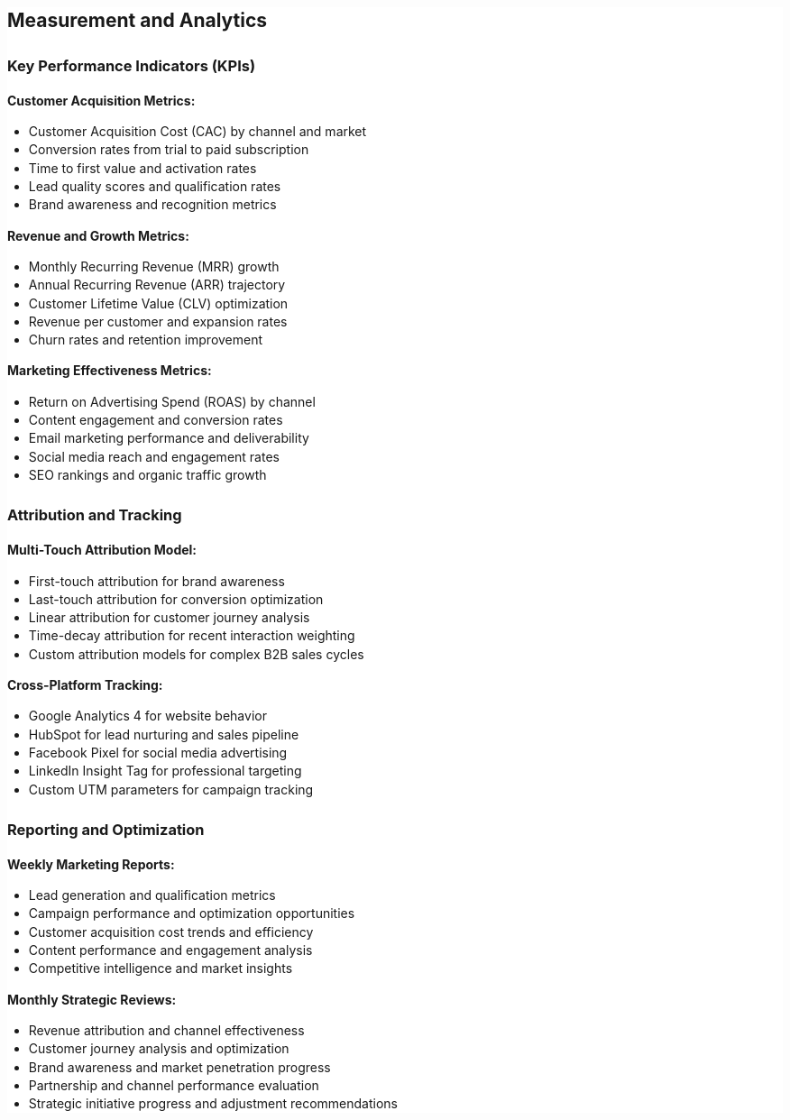 
## Measurement and Analytics

### Key Performance Indicators (KPIs)

**Customer Acquisition Metrics:**
- Customer Acquisition Cost (CAC) by channel and market
- Conversion rates from trial to paid subscription
- Time to first value and activation rates
- Lead quality scores and qualification rates
- Brand awareness and recognition metrics

**Revenue and Growth Metrics:**
- Monthly Recurring Revenue (MRR) growth
- Annual Recurring Revenue (ARR) trajectory
- Customer Lifetime Value (CLV) optimization
- Revenue per customer and expansion rates
- Churn rates and retention improvement

**Marketing Effectiveness Metrics:**
- Return on Advertising Spend (ROAS) by channel
- Content engagement and conversion rates
- Email marketing performance and deliverability
- Social media reach and engagement rates
- SEO rankings and organic traffic growth

### Attribution and Tracking

**Multi-Touch Attribution Model:**
- First-touch attribution for brand awareness
- Last-touch attribution for conversion optimization
- Linear attribution for customer journey analysis
- Time-decay attribution for recent interaction weighting
- Custom attribution models for complex B2B sales cycles

**Cross-Platform Tracking:**
- Google Analytics 4 for website behavior
- HubSpot for lead nurturing and sales pipeline
- Facebook Pixel for social media advertising
- LinkedIn Insight Tag for professional targeting
- Custom UTM parameters for campaign tracking

### Reporting and Optimization

**Weekly Marketing Reports:**
- Lead generation and qualification metrics
- Campaign performance and optimization opportunities
- Customer acquisition cost trends and efficiency
- Content performance and engagement analysis
- Competitive intelligence and market insights

**Monthly Strategic Reviews:**
- Revenue attribution and channel effectiveness
- Customer journey analysis and optimization
- Brand awareness and market penetration progress
- Partnership and channel performance evaluation
- Strategic initiative progress and adjustment recommendations
